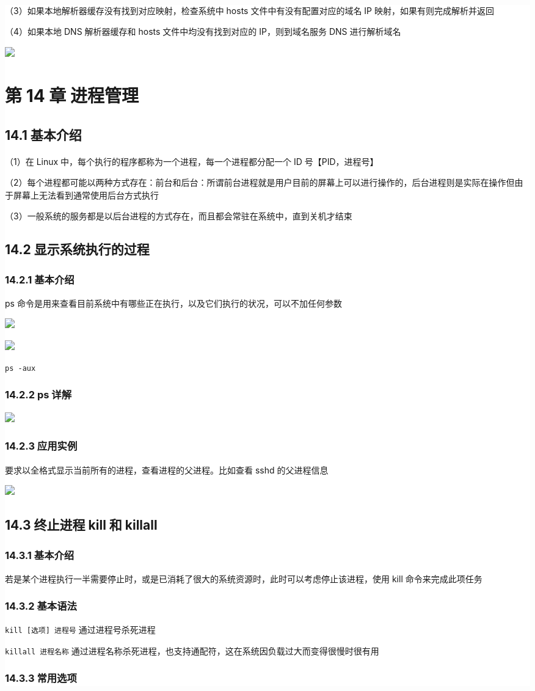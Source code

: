 （3）如果本地解析器缓存没有找到对应映射，检查系统中 hosts 文件中有没有配置对应的域名 IP 映射，如果有则完成解析并返回

（4）如果本地 DNS 解析器缓存和 hosts 文件中均没有找到对应的 IP，则到域名服务 DNS 进行解析域名

![](https://figure-bed-typora-zhishu.oss-cn-beijing.aliyuncs.com/202503220057314.png)

# 第 14 章 进程管理

## 14.1 基本介绍

（1）在 Linux 中，每个执行的程序都称为一个进程，每一个进程都分配一个 ID 号【PID，进程号】

（2）每个进程都可能以两种方式存在：前台和后台：所谓前台进程就是用户目前的屏幕上可以进行操作的，后台进程则是实际在操作但由于屏幕上无法看到通常使用后台方式执行

（3）一般系统的服务都是以后台进程的方式存在，而且都会常驻在系统中，直到关机才结束

## 14.2 显示系统执行的过程

### 14.2.1 基本介绍

ps 命令是用来查看目前系统中有哪些正在执行，以及它们执行的状况，可以不加任何参数

![](https://figure-bed-typora-zhishu.oss-cn-beijing.aliyuncs.com/202503220057093.png)

![](https://gitee.com/BKZSZhiShu/pic-bed/raw/master/img/202408311345653.png)

`ps -aux`

### 14.2.2 ps 详解

![](https://figure-bed-typora-zhishu.oss-cn-beijing.aliyuncs.com/202503220057247.png)

### 14.2.3 应用实例

要求以全格式显示当前所有的进程，查看进程的父进程。比如查看 sshd 的父进程信息

![](https://figure-bed-typora-zhishu.oss-cn-beijing.aliyuncs.com/202503220057049.png)

## 14.3 终止进程 kill 和 killall

### 14.3.1 基本介绍

若是某个进程执行一半需要停止时，或是已消耗了很大的系统资源时，此时可以考虑停止该进程，使用 kill 命令来完成此项任务

### 14.3.2 基本语法

`kill [选项] 进程号` 通过进程号杀死进程

`killall 进程名称` 通过进程名称杀死进程，也支持通配符，这在系统因负载过大而变得很慢时很有用

### 14.3.3 常用选项

